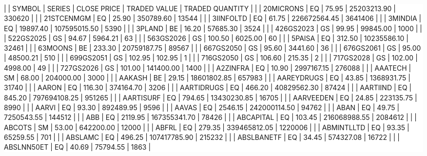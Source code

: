 |  | SYMBOL | SERIES | CLOSE PRICE | TRADED VALUE | TRADED QUANTITY |
|  | 20MICRONS | EQ | 75.95 | 25203213.90 | 330620 |
|  | 21STCENMGM | EQ | 25.90 | 350789.60 | 13544 |
|  | 3IINFOLTD | EQ | 61.75 | 226672564.45 | 3641406 |
|  | 3MINDIA | EQ | 19897.40 | 107595015.50 | 5390 |
|  | 3PLAND | BE | 16.20 | 57685.30 | 3524 |
|  | 426GS2023 | GS | 99.95 | 99845.00 | 1000 |
|  | 522GS2025 | GS | 94.67 | 5964.21 | 63 |
|  | 563GS2026 | GS | 100.50 | 6025.00 | 60 |
|  | 5PAISA | EQ | 312.50 | 10235586.10 | 32461 |
|  | 63MOONS | BE | 233.30 | 20759187.75 | 89567 |
|  | 667GS2050 | GS | 95.60 | 3441.60 | 36 |
|  | 676GS2061 | GS | 95.00 | 48500.21 | 510 |
|  | 699GS2051 | GS | 102.95 | 102.95 | 1 |
|  | 716GS2050 | GS | 106.60 | 215.35 | 2 |
|  | 717GS2028 | GS | 102.00 | 4998.00 | 49 |
|  | 727GS2026 | GS | 101.00 | 141400.00 | 1400 |
|  | A2ZINFRA | EQ | 10.90 | 2997167.15 | 276088 |
|  | AAATECH | SM | 68.00 | 204000.00 | 3000 |
|  | AAKASH | BE | 29.15 | 18601802.85 | 657983 |
|  | AAREYDRUGS | EQ | 43.85 | 1368931.75 | 31740 |
|  | AARON | EQ | 116.30 | 374164.70 | 3206 |
|  | AARTIDRUGS | EQ | 466.20 | 40829562.30 | 87424 |
|  | AARTIIND | EQ | 845.20 | 797694108.25 | 951265 |
|  | AARTISURF | EQ | 794.65 | 13430230.85 | 16705 |
|  | AARVEEDEN | EQ | 24.85 | 223135.75 | 8990 |
|  | AARVI | EQ | 93.30 | 892489.95 | 9596 |
|  | AAVAS | EQ | 2546.15 | 242000114.50 | 94762 |
|  | ABAN | EQ | 49.75 | 7250543.55 | 144512 |
|  | ABB | EQ | 2119.95 | 167355341.70 | 78426 |
|  | ABCAPITAL | EQ | 103.45 | 216068988.55 | 2084612 |
|  | ABCOTS | SM | 53.00 | 642200.00 | 12000 |
|  | ABFRL | EQ | 279.35 | 339465812.05 | 1220006 |
|  | ABMINTLLTD | EQ | 93.35 | 65259.55 | 701 |
|  | ABSLAMC | EQ | 496.25 | 107417785.90 | 215232 |
|  | ABSLBANETF | EQ | 34.45 | 574327.08 | 16722 |
|  | ABSLNN50ET | EQ | 40.69 | 75794.55 | 1863 |
